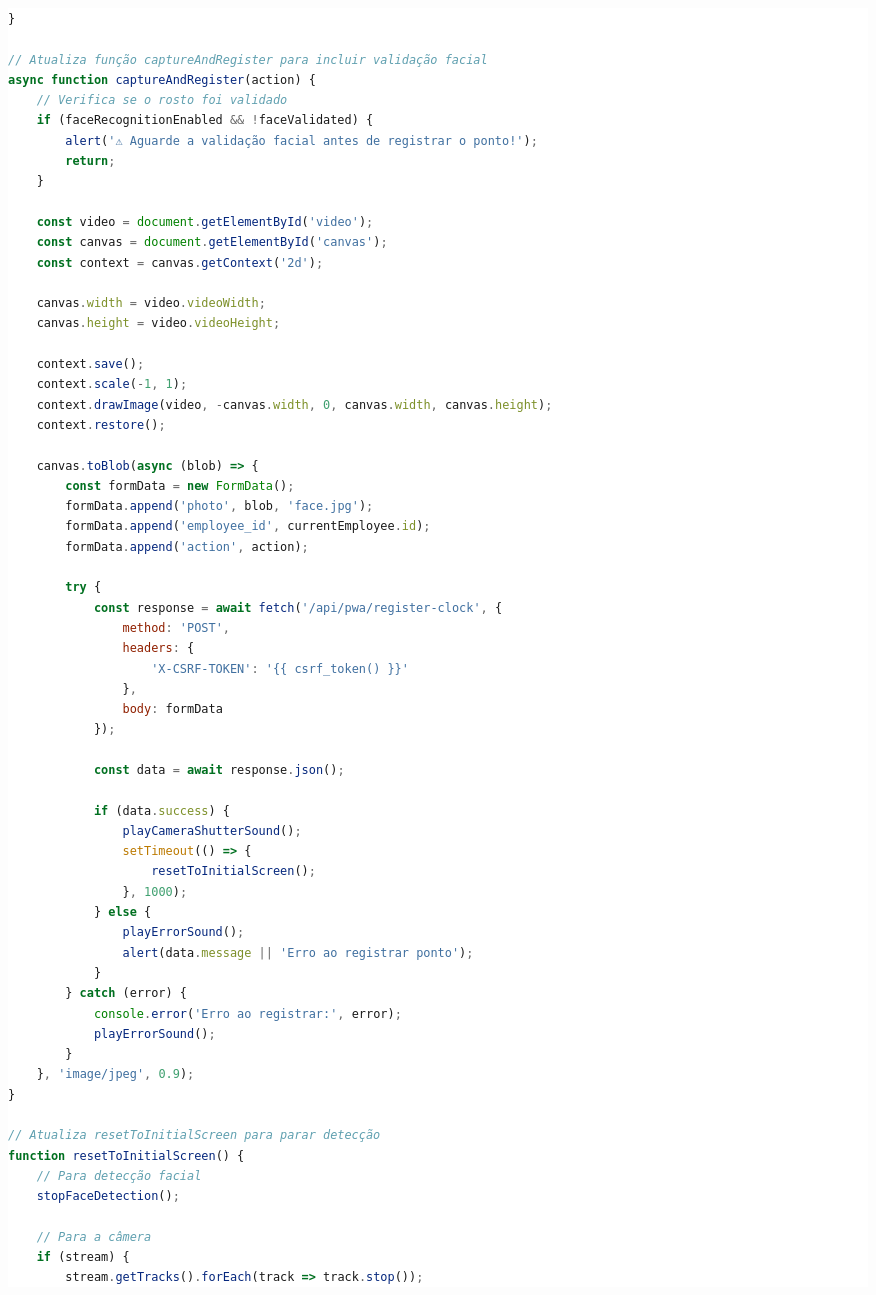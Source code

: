 ```javascript
}

// Atualiza função captureAndRegister para incluir validação facial
async function captureAndRegister(action) {
    // Verifica se o rosto foi validado
    if (faceRecognitionEnabled && !faceValidated) {
        alert('⚠️ Aguarde a validação facial antes de registrar o ponto!');
        return;
    }

    const video = document.getElementById('video');
    const canvas = document.getElementById('canvas');
    const context = canvas.getContext('2d');

    canvas.width = video.videoWidth;
    canvas.height = video.videoHeight;

    context.save();
    context.scale(-1, 1);
    context.drawImage(video, -canvas.width, 0, canvas.width, canvas.height);
    context.restore();

    canvas.toBlob(async (blob) => {
        const formData = new FormData();
        formData.append('photo', blob, 'face.jpg');
        formData.append('employee_id', currentEmployee.id);
        formData.append('action', action);

        try {
            const response = await fetch('/api/pwa/register-clock', {
                method: 'POST',
                headers: {
                    'X-CSRF-TOKEN': '{{ csrf_token() }}'
                },
                body: formData
            });

            const data = await response.json();

            if (data.success) {
                playCameraShutterSound();
                setTimeout(() => {
                    resetToInitialScreen();
                }, 1000);
            } else {
                playErrorSound();
                alert(data.message || 'Erro ao registrar ponto');
            }
        } catch (error) {
            console.error('Erro ao registrar:', error);
            playErrorSound();
        }
    }, 'image/jpeg', 0.9);
}

// Atualiza resetToInitialScreen para parar detecção
function resetToInitialScreen() {
    // Para detecção facial
    stopFaceDetection();

    // Para a câmera
    if (stream) {
        stream.getTracks().forEach(track => track.stop());
```